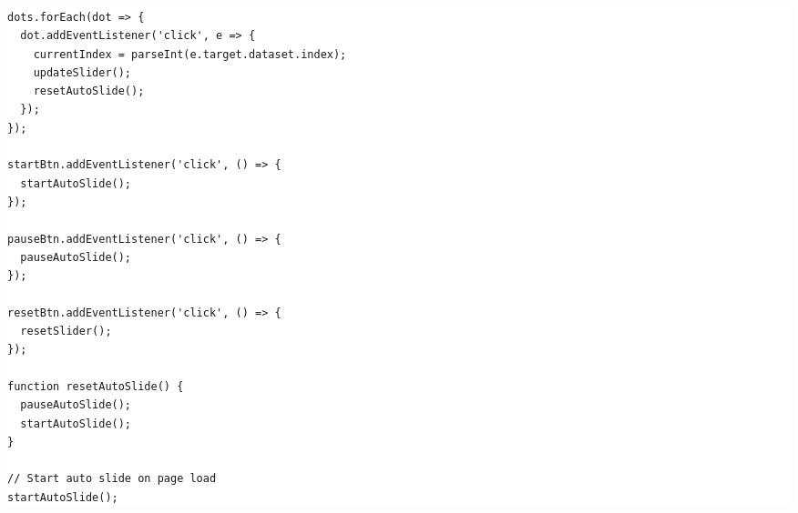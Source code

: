    dots.forEach(dot => {
      dot.addEventListener('click', e => {
        currentIndex = parseInt(e.target.dataset.index);
        updateSlider();
        resetAutoSlide();
      });
    });

    startBtn.addEventListener('click', () => {
      startAutoSlide();
    });

    pauseBtn.addEventListener('click', () => {
      pauseAutoSlide();
    });

    resetBtn.addEventListener('click', () => {
      resetSlider();
    });

    function resetAutoSlide() {
      pauseAutoSlide();
      startAutoSlide();
    }

    // Start auto slide on page load
    startAutoSlide();
  </script>

</body>
</html>

